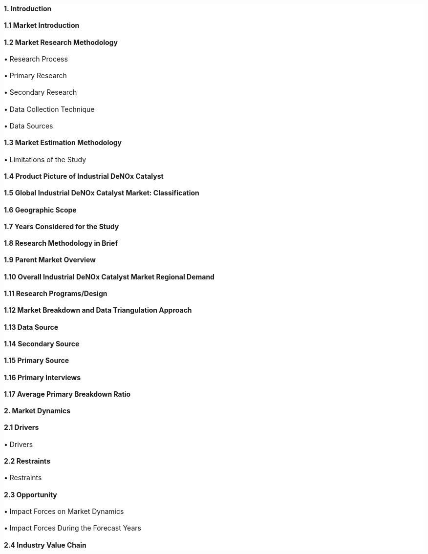 <strong>1. Introduction</strong>

<strong>1.1 Market Introduction</strong>

<strong>1.2 Market Research Methodology</strong>

• Research Process

• Primary Research

• Secondary Research

• Data Collection Technique

• Data Sources

<strong>1.3 Market Estimation Methodology</strong>

• Limitations of the Study

<strong>1.4 Product Picture of Industrial DeNOx Catalyst</strong>

<strong>1.5 Global Industrial DeNOx Catalyst Market: Classification</strong>

<strong>1.6 Geographic Scope</strong>

<strong>1.7 Years Considered for the Study</strong>

<strong>1.8 Research Methodology in Brief</strong>

<strong>1.9 Parent Market Overview</strong>

<strong>1.10 Overall Industrial DeNOx Catalyst Market Regional Demand</strong>

<strong>1.11 Research Programs/Design</strong>

<strong>1.12 Market Breakdown and Data Triangulation Approach</strong>

<strong>1.13 Data Source</strong>

<strong>1.14 Secondary Source</strong>

<strong>1.15 Primary Source</strong>

<strong>1.16 Primary Interviews</strong>

<strong>1.17 Average Primary Breakdown Ratio</strong>

<strong>2. Market Dynamics</strong>

<strong>2.1 Drivers</strong>

• Drivers

<strong>2.2 Restraints</strong>

• Restraints

<strong>2.3 Opportunity</strong>

• Impact Forces on Market Dynamics

• Impact Forces During the Forecast Years

<strong>2.4 Industry Value Chain</strong>
